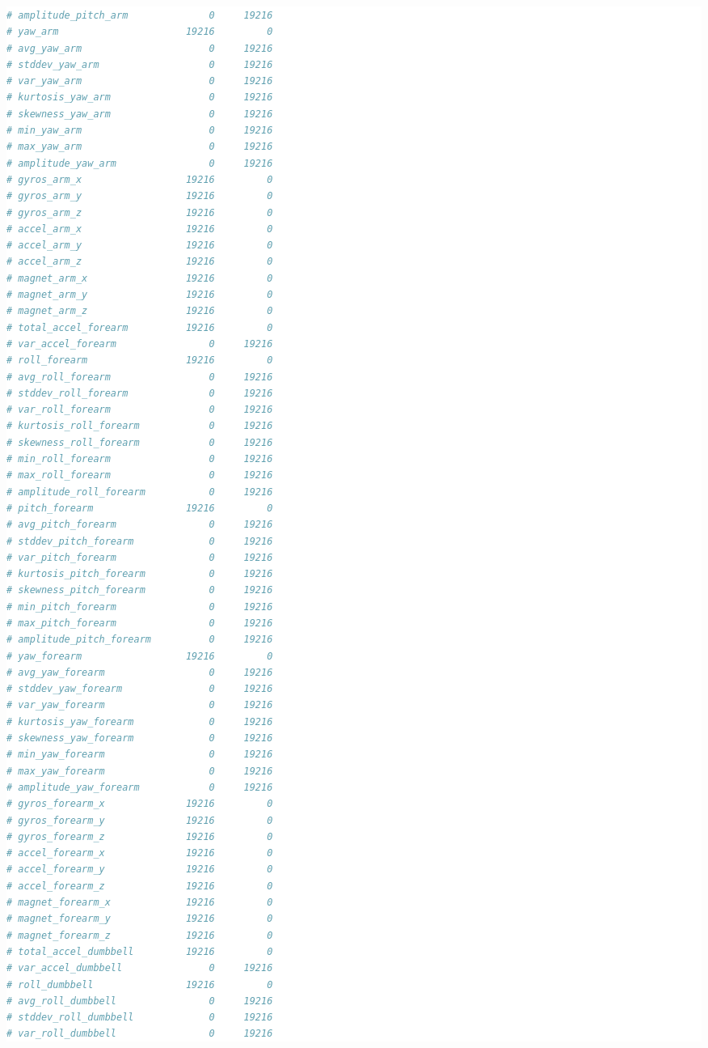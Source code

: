 ```r
# amplitude_pitch_arm              0     19216
# yaw_arm                      19216         0
# avg_yaw_arm                      0     19216
# stddev_yaw_arm                   0     19216
# var_yaw_arm                      0     19216
# kurtosis_yaw_arm                 0     19216
# skewness_yaw_arm                 0     19216
# min_yaw_arm                      0     19216
# max_yaw_arm                      0     19216
# amplitude_yaw_arm                0     19216
# gyros_arm_x                  19216         0
# gyros_arm_y                  19216         0
# gyros_arm_z                  19216         0
# accel_arm_x                  19216         0
# accel_arm_y                  19216         0
# accel_arm_z                  19216         0
# magnet_arm_x                 19216         0
# magnet_arm_y                 19216         0
# magnet_arm_z                 19216         0
# total_accel_forearm          19216         0
# var_accel_forearm                0     19216
# roll_forearm                 19216         0
# avg_roll_forearm                 0     19216
# stddev_roll_forearm              0     19216
# var_roll_forearm                 0     19216
# kurtosis_roll_forearm            0     19216
# skewness_roll_forearm            0     19216
# min_roll_forearm                 0     19216
# max_roll_forearm                 0     19216
# amplitude_roll_forearm           0     19216
# pitch_forearm                19216         0
# avg_pitch_forearm                0     19216
# stddev_pitch_forearm             0     19216
# var_pitch_forearm                0     19216
# kurtosis_pitch_forearm           0     19216
# skewness_pitch_forearm           0     19216
# min_pitch_forearm                0     19216
# max_pitch_forearm                0     19216
# amplitude_pitch_forearm          0     19216
# yaw_forearm                  19216         0
# avg_yaw_forearm                  0     19216
# stddev_yaw_forearm               0     19216
# var_yaw_forearm                  0     19216
# kurtosis_yaw_forearm             0     19216
# skewness_yaw_forearm             0     19216
# min_yaw_forearm                  0     19216
# max_yaw_forearm                  0     19216
# amplitude_yaw_forearm            0     19216
# gyros_forearm_x              19216         0
# gyros_forearm_y              19216         0
# gyros_forearm_z              19216         0
# accel_forearm_x              19216         0
# accel_forearm_y              19216         0
# accel_forearm_z              19216         0
# magnet_forearm_x             19216         0
# magnet_forearm_y             19216         0
# magnet_forearm_z             19216         0
# total_accel_dumbbell         19216         0
# var_accel_dumbbell               0     19216
# roll_dumbbell                19216         0
# avg_roll_dumbbell                0     19216
# stddev_roll_dumbbell             0     19216
# var_roll_dumbbell                0     19216
```